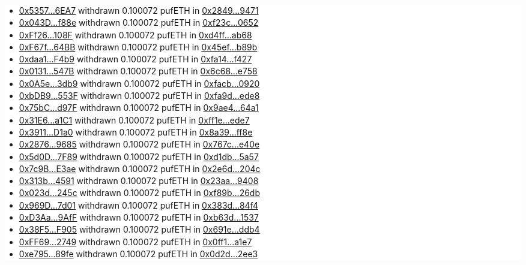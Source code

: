 - [0x5357...6EA7](https://etherscan.io/address/0x5357Aa020f91874A114025f5Cb68e1B231Ac6EA7) withdrawn 0.100072 pufETH in [0x2849...9471](https://etherscan.io/tx/0x5357Aa020f91874A114025f5Cb68e1B231Ac6EA7)
- [0x043D...f88e](https://etherscan.io/address/0x043DC24ce32b05F52055A4B34420B0EddeBdf88e) withdrawn 0.100072 pufETH in [0xf23c...0652](https://etherscan.io/tx/0x043DC24ce32b05F52055A4B34420B0EddeBdf88e)
- [0xFf26...108F](https://etherscan.io/address/0xFf26B1F28Bfd3b1BB2835a09e80fe93525A8108F) withdrawn 0.100072 pufETH in [0xd4ff...ab68](https://etherscan.io/tx/0xFf26B1F28Bfd3b1BB2835a09e80fe93525A8108F)
- [0xF67f...64BB](https://etherscan.io/address/0xF67f55a8E5D3A52f84bDe988090ceF516abb64BB) withdrawn 0.100072 pufETH in [0x45ef...b89b](https://etherscan.io/tx/0xF67f55a8E5D3A52f84bDe988090ceF516abb64BB)
- [0xdaa1...F4b9](https://etherscan.io/address/0xdaa1cDfF77d5cD8A1D7c18B83d6F06d8e88dF4b9) withdrawn 0.100072 pufETH in [0xfa14...f427](https://etherscan.io/tx/0xdaa1cDfF77d5cD8A1D7c18B83d6F06d8e88dF4b9)
- [0x0131...547B](https://etherscan.io/address/0x01316C28411878D630b16b6f9BDF3129A028547B) withdrawn 0.100072 pufETH in [0x6c68...e758](https://etherscan.io/tx/0x01316C28411878D630b16b6f9BDF3129A028547B)
- [0x0A5e...3db9](https://etherscan.io/address/0x0A5e1Daa36c80C3CC003f50cd0a162e179Da3db9) withdrawn 0.100072 pufETH in [0xfacb...0920](https://etherscan.io/tx/0x0A5e1Daa36c80C3CC003f50cd0a162e179Da3db9)
- [0xbDB9...553F](https://etherscan.io/address/0xbDB9F1e5696927f9cd23513100e393C886f0553F) withdrawn 0.100072 pufETH in [0xfa9d...ede8](https://etherscan.io/tx/0xbDB9F1e5696927f9cd23513100e393C886f0553F)
- [0x75bC...d97F](https://etherscan.io/address/0x75bC3460c628DAbF2d76C93182E29BfAE16Cd97F) withdrawn 0.100072 pufETH in [0x9ae4...64a1](https://etherscan.io/tx/0x75bC3460c628DAbF2d76C93182E29BfAE16Cd97F)
- [0x31E6...a1C1](https://etherscan.io/address/0x31E649FE06dD16D899e4E9D5e41038d5C14aa1C1) withdrawn 0.100072 pufETH in [0xff1e...ede7](https://etherscan.io/tx/0x31E649FE06dD16D899e4E9D5e41038d5C14aa1C1)
- [0x3911...D1a0](https://etherscan.io/address/0x39118201825ad53cD317C02fdB8eb5E47A6fD1a0) withdrawn 0.100072 pufETH in [0x8a39...ff8e](https://etherscan.io/tx/0x39118201825ad53cD317C02fdB8eb5E47A6fD1a0)
- [0x2876...9685](https://etherscan.io/address/0x28764d4A17ebF7A70e0C9753859eeC41045B9685) withdrawn 0.100072 pufETH in [0x767c...e40e](https://etherscan.io/tx/0x28764d4A17ebF7A70e0C9753859eeC41045B9685)
- [0x5d0D...7F89](https://etherscan.io/address/0x5d0D7f3414234c7283a4ac9C998c8C5dFB627F89) withdrawn 0.100072 pufETH in [0xd1db...5a57](https://etherscan.io/tx/0x5d0D7f3414234c7283a4ac9C998c8C5dFB627F89)
- [0x7c9B...E3ae](https://etherscan.io/address/0x7c9BE8793497a986e82b82E9251d4ae071f6E3ae) withdrawn 0.100072 pufETH in [0x2e6d...204c](https://etherscan.io/tx/0x7c9BE8793497a986e82b82E9251d4ae071f6E3ae)
- [0x313b...4591](https://etherscan.io/address/0x313b7102BA44070a8527cB5CCE201D05646a4591) withdrawn 0.100072 pufETH in [0x23aa...9408](https://etherscan.io/tx/0x313b7102BA44070a8527cB5CCE201D05646a4591)
- [0x023d...245c](https://etherscan.io/address/0x023d7FC83Fb2C2aDa6394f7B944949b683F9245c) withdrawn 0.100072 pufETH in [0xf89b...26db](https://etherscan.io/tx/0x023d7FC83Fb2C2aDa6394f7B944949b683F9245c)
- [0x969D...7d01](https://etherscan.io/address/0x969D6A9A09B5E5E4ff3A34a435DbbebFcBC97d01) withdrawn 0.100072 pufETH in [0x383d...84f4](https://etherscan.io/tx/0x969D6A9A09B5E5E4ff3A34a435DbbebFcBC97d01)
- [0xD3Aa...9AfF](https://etherscan.io/address/0xD3Aad4DEF6167874176bfd1Fe144ae747Ff39AfF) withdrawn 0.100072 pufETH in [0xb63d...1537](https://etherscan.io/tx/0xD3Aad4DEF6167874176bfd1Fe144ae747Ff39AfF)
- [0x38F5...F905](https://etherscan.io/address/0x38F548581527E73f9a460818c9a377e1d0c0F905) withdrawn 0.100072 pufETH in [0x691e...ddb4](https://etherscan.io/tx/0x38F548581527E73f9a460818c9a377e1d0c0F905)
- [0xFF69...2749](https://etherscan.io/address/0xFF69b18d32561D60A71bB18674AeAc6369b82749) withdrawn 0.100072 pufETH in [0x0ff1...a1e7](https://etherscan.io/tx/0xFF69b18d32561D60A71bB18674AeAc6369b82749)
- [0xe795...89fe](https://etherscan.io/address/0xe795314fCafcD1BEf303970F86aBF790Af8889fe) withdrawn 0.100072 pufETH in [0x0d2d...2ee3](https://etherscan.io/tx/0xe795314fCafcD1BEf303970F86aBF790Af8889fe)